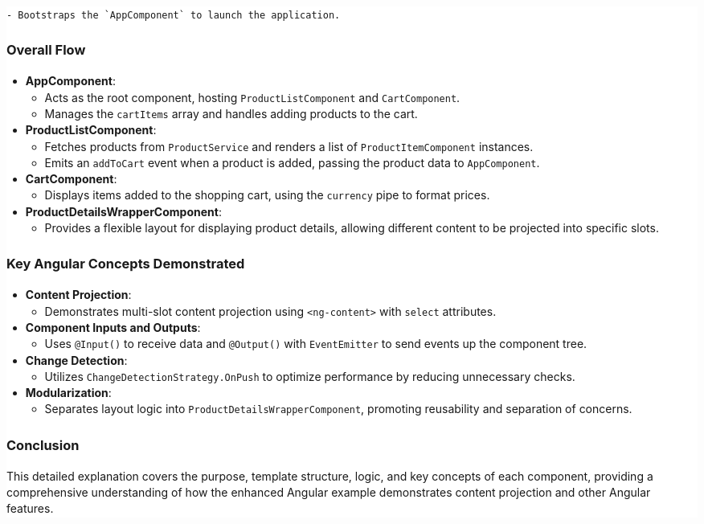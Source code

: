     - Bootstraps the `AppComponent` to launch the application.

### Overall Flow
- **AppComponent**:
    - Acts as the root component, hosting `ProductListComponent` and `CartComponent`.
    - Manages the `cartItems` array and handles adding products to the cart.
- **ProductListComponent**:
    - Fetches products from `ProductService` and renders a list of `ProductItemComponent` instances.
    - Emits an `addToCart` event when a product is added, passing the product data to `AppComponent`.
- **CartComponent**:
    - Displays items added to the shopping cart, using the `currency` pipe to format prices.
- **ProductDetailsWrapperComponent**:
    - Provides a flexible layout for displaying product details, allowing different content to be projected into specific slots.

### Key Angular Concepts Demonstrated
- **Content Projection**:
    - Demonstrates multi-slot content projection using `<ng-content>` with `select` attributes.
- **Component Inputs and Outputs**:
    - Uses `@Input()` to receive data and `@Output()` with `EventEmitter` to send events up the component tree.
- **Change Detection**:
    - Utilizes `ChangeDetectionStrategy.OnPush` to optimize performance by reducing unnecessary checks.
- **Modularization**:
    - Separates layout logic into `ProductDetailsWrapperComponent`, promoting reusability and separation of concerns.

### Conclusion
This detailed explanation covers the purpose, template structure, logic, and key concepts of each component, providing a comprehensive understanding of how the enhanced Angular example demonstrates content projection and other Angular features.
